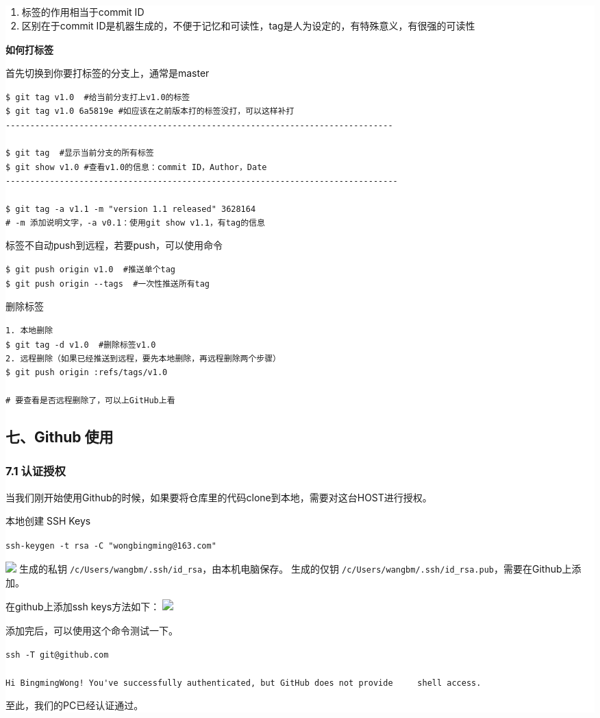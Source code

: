 1. 标签的作用相当于commit ID
2. 区别在于commit ID是机器生成的，不便于记忆和可读性，tag是人为设定的，有特殊意义，有很强的可读性

**如何打标签**

首先切换到你要打标签的分支上，通常是master

```
$ git tag v1.0  #给当前分支打上v1.0的标签
$ git tag v1.0 6a5819e #如应该在之前版本打的标签没打，可以这样补打
-------------------------------------------------------------------------------

$ git tag  #显示当前分支的所有标签
$ git show v1.0 #查看v1.0的信息：commit ID，Author，Date
--------------------------------------------------------------------------------

$ git tag -a v1.1 -m "version 1.1 released" 3628164 
# -m 添加说明文字，-a v0.1：使用git show v1.1，有tag的信息
```

标签不自动push到远程，若要push，可以使用命令

```shell
$ git push origin v1.0  #推送单个tag
$ git push origin --tags  #一次性推送所有tag
```

删除标签

```
1. 本地删除
$ git tag -d v1.0  #删除标签v1.0
2. 远程删除（如果已经推送到远程，要先本地删除，再远程删除两个步骤）
$ git push origin :refs/tags/v1.0

# 要查看是否远程删除了，可以上GitHub上看
```

## 七、Github 使用

### 7.1 认证授权
当我们刚开始使用Github的时候，如果要将仓库里的代码clone到本地，需要对这台HOST进行授权。

本地创建 SSH Keys
```
ssh-keygen -t rsa -C "wongbingming@163.com"
```
![](https://i.loli.net/2018/04/15/5ad2c06e8893d.png)
生成的私钥 `/c/Users/wangbm/.ssh/id_rsa`，由本机电脑保存。
生成的仅钥 `/c/Users/wangbm/.ssh/id_rsa.pub`，需要在Github上添加。

在github上添加ssh keys方法如下：
![](http://image.python-online.cn/20190511163855.png)

添加完后，可以使用这个命令测试一下。
```
ssh -T git@github.com

Hi BingmingWong! You've successfully authenticated, but GitHub does not provide     shell access.
```
至此，我们的PC已经认证通过。
